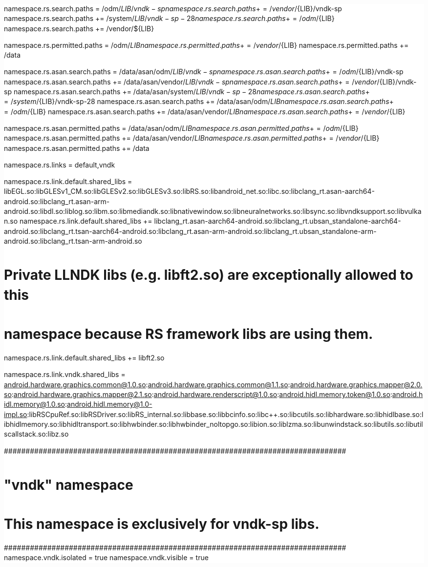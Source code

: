 namespace.rs.search.paths  = /odm/${LIB}/vndk-sp
namespace.rs.search.paths += /vendor/${LIB}/vndk-sp
namespace.rs.search.paths += /system/${LIB}/vndk-sp-28
namespace.rs.search.paths += /odm/${LIB}
namespace.rs.search.paths += /vendor/${LIB}

namespace.rs.permitted.paths  = /odm/${LIB}
namespace.rs.permitted.paths += /vendor/${LIB}
namespace.rs.permitted.paths += /data

namespace.rs.asan.search.paths  = /data/asan/odm/${LIB}/vndk-sp
namespace.rs.asan.search.paths +=           /odm/${LIB}/vndk-sp
namespace.rs.asan.search.paths += /data/asan/vendor/${LIB}/vndk-sp
namespace.rs.asan.search.paths +=           /vendor/${LIB}/vndk-sp
namespace.rs.asan.search.paths += /data/asan/system/${LIB}/vndk-sp-28
namespace.rs.asan.search.paths +=           /system/${LIB}/vndk-sp-28
namespace.rs.asan.search.paths += /data/asan/odm/${LIB}
namespace.rs.asan.search.paths +=           /odm/${LIB}
namespace.rs.asan.search.paths += /data/asan/vendor/${LIB}
namespace.rs.asan.search.paths +=           /vendor/${LIB}

namespace.rs.asan.permitted.paths  = /data/asan/odm/${LIB}
namespace.rs.asan.permitted.paths +=           /odm/${LIB}
namespace.rs.asan.permitted.paths += /data/asan/vendor/${LIB}
namespace.rs.asan.permitted.paths +=           /vendor/${LIB}
namespace.rs.asan.permitted.paths += /data

namespace.rs.links = default,vndk

namespace.rs.link.default.shared_libs  =  libEGL.so:libGLESv1_CM.so:libGLESv2.so:libGLESv3.so:libRS.so:libandroid_net.so:libc.so:libclang_rt.asan-aarch64-android.so:libclang_rt.asan-arm-android.so:libdl.so:liblog.so:libm.so:libmediandk.so:libnativewindow.so:libneuralnetworks.so:libsync.so:libvndksupport.so:libvulkan.so
namespace.rs.link.default.shared_libs += libclang_rt.asan-aarch64-android.so:libclang_rt.ubsan_standalone-aarch64-android.so:libclang_rt.tsan-aarch64-android.so:libclang_rt.asan-arm-android.so:libclang_rt.ubsan_standalone-arm-android.so:libclang_rt.tsan-arm-android.so
# Private LLNDK libs (e.g. libft2.so) are exceptionally allowed to this
# namespace because RS framework libs are using them.
namespace.rs.link.default.shared_libs += libft2.so

namespace.rs.link.vndk.shared_libs = android.hardware.graphics.common@1.0.so:android.hardware.graphics.common@1.1.so:android.hardware.graphics.mapper@2.0.so:android.hardware.graphics.mapper@2.1.so:android.hardware.renderscript@1.0.so:android.hidl.memory.token@1.0.so:android.hidl.memory@1.0.so:android.hidl.memory@1.0-impl.so:libRSCpuRef.so:libRSDriver.so:libRS_internal.so:libbase.so:libbcinfo.so:libc++.so:libcutils.so:libhardware.so:libhidlbase.so:libhidlmemory.so:libhidltransport.so:libhwbinder.so:libhwbinder_noltopgo.so:libion.so:liblzma.so:libunwindstack.so:libutils.so:libutilscallstack.so:libz.so

###############################################################################
# "vndk" namespace
#
# This namespace is exclusively for vndk-sp libs.
###############################################################################
namespace.vndk.isolated = true
namespace.vndk.visible = true

